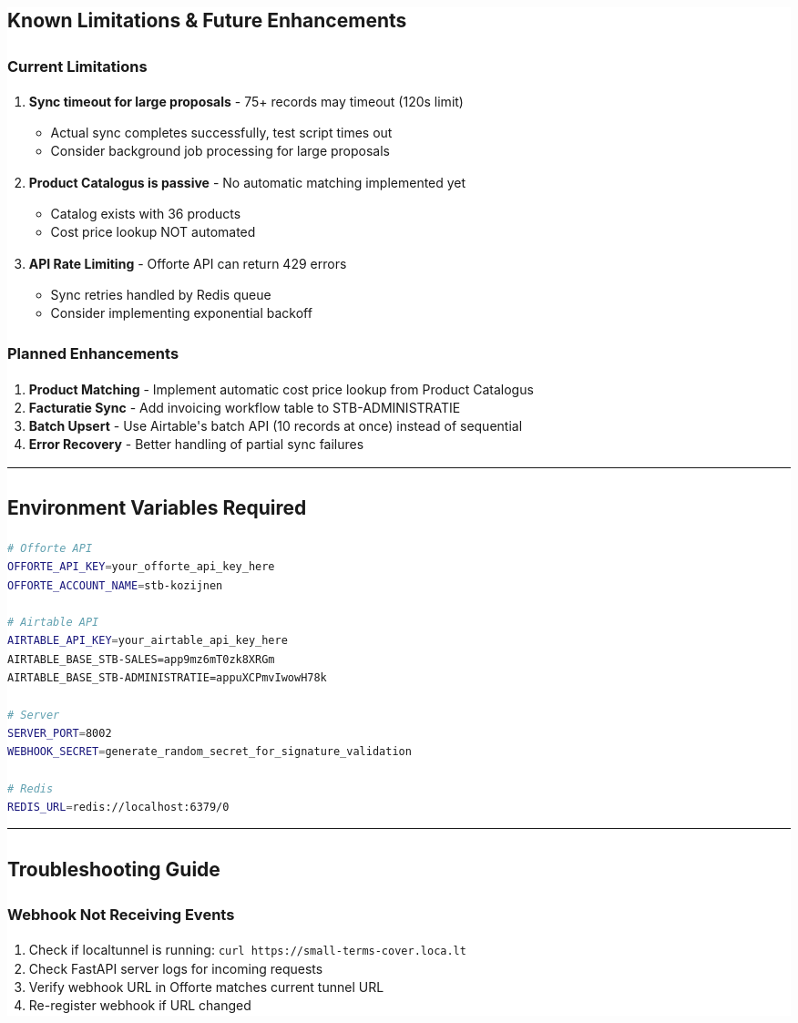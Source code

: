 
## Known Limitations & Future Enhancements

### Current Limitations
1. **Sync timeout for large proposals** - 75+ records may timeout (120s limit)
   - Actual sync completes successfully, test script times out
   - Consider background job processing for large proposals

2. **Product Catalogus is passive** - No automatic matching implemented yet
   - Catalog exists with 36 products
   - Cost price lookup NOT automated

3. **API Rate Limiting** - Offorte API can return 429 errors
   - Sync retries handled by Redis queue
   - Consider implementing exponential backoff

### Planned Enhancements
1. **Product Matching** - Implement automatic cost price lookup from Product Catalogus
2. **Facturatie Sync** - Add invoicing workflow table to STB-ADMINISTRATIE
3. **Batch Upsert** - Use Airtable's batch API (10 records at once) instead of sequential
4. **Error Recovery** - Better handling of partial sync failures

---

## Environment Variables Required

```bash
# Offorte API
OFFORTE_API_KEY=your_offorte_api_key_here
OFFORTE_ACCOUNT_NAME=stb-kozijnen

# Airtable API
AIRTABLE_API_KEY=your_airtable_api_key_here
AIRTABLE_BASE_STB-SALES=app9mz6mT0zk8XRGm
AIRTABLE_BASE_STB-ADMINISTRATIE=appuXCPmvIwowH78k

# Server
SERVER_PORT=8002
WEBHOOK_SECRET=generate_random_secret_for_signature_validation

# Redis
REDIS_URL=redis://localhost:6379/0
```

---

## Troubleshooting Guide

### Webhook Not Receiving Events
1. Check if localtunnel is running: `curl https://small-terms-cover.loca.lt`
2. Check FastAPI server logs for incoming requests
3. Verify webhook URL in Offorte matches current tunnel URL
4. Re-register webhook if URL changed

